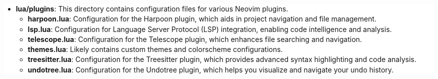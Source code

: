 - **lua/plugins**: This directory contains configuration files for various Neovim plugins.
  - **harpoon.lua**: Configuration for the Harpoon plugin, which aids in project navigation and file management.
  - **lsp.lua**: Configuration for Language Server Protocol (LSP) integration, enabling code intelligence and analysis.
  - **telescope.lua**: Configuration for the Telescope plugin, which enhances file searching and navigation.
  - **themes.lua**: Likely contains custom themes and colorscheme configurations.
  - **treesitter.lua**: Configuration for the Treesitter plugin, which provides advanced syntax highlighting and code analysis.
  - **undotree.lua**: Configuration for the Undotree plugin, which helps you visualize and navigate your undo history.
